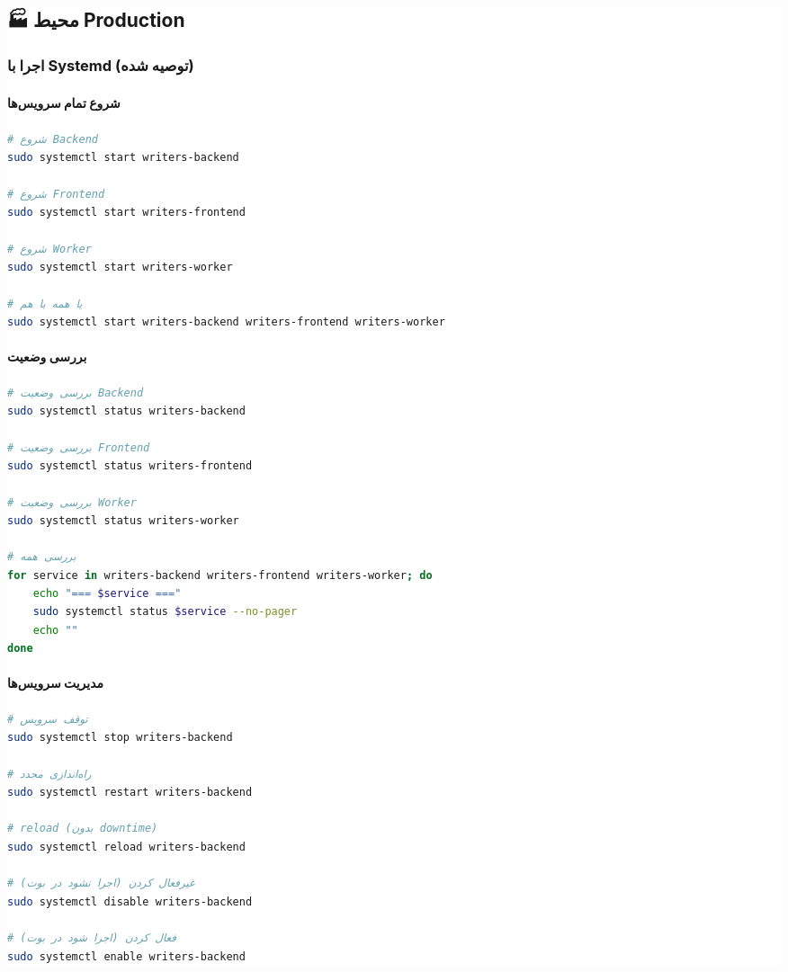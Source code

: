 ## 🏭 محیط Production

### اجرا با Systemd (توصیه شده)

#### شروع تمام سرویس‌ها

```bash
# شروع Backend
sudo systemctl start writers-backend

# شروع Frontend
sudo systemctl start writers-frontend

# شروع Worker
sudo systemctl start writers-worker

# یا همه با هم
sudo systemctl start writers-backend writers-frontend writers-worker
```

#### بررسی وضعیت

```bash
# بررسی وضعیت Backend
sudo systemctl status writers-backend

# بررسی وضعیت Frontend
sudo systemctl status writers-frontend

# بررسی وضعیت Worker
sudo systemctl status writers-worker

# بررسی همه
for service in writers-backend writers-frontend writers-worker; do
    echo "=== $service ==="
    sudo systemctl status $service --no-pager
    echo ""
done
```

#### مدیریت سرویس‌ها

```bash
# توقف سرویس
sudo systemctl stop writers-backend

# راه‌اندازی مجدد
sudo systemctl restart writers-backend

# reload (بدون downtime)
sudo systemctl reload writers-backend

# غیرفعال کردن (اجرا نشود در بوت)
sudo systemctl disable writers-backend

# فعال کردن (اجرا شود در بوت)
sudo systemctl enable writers-backend
```
